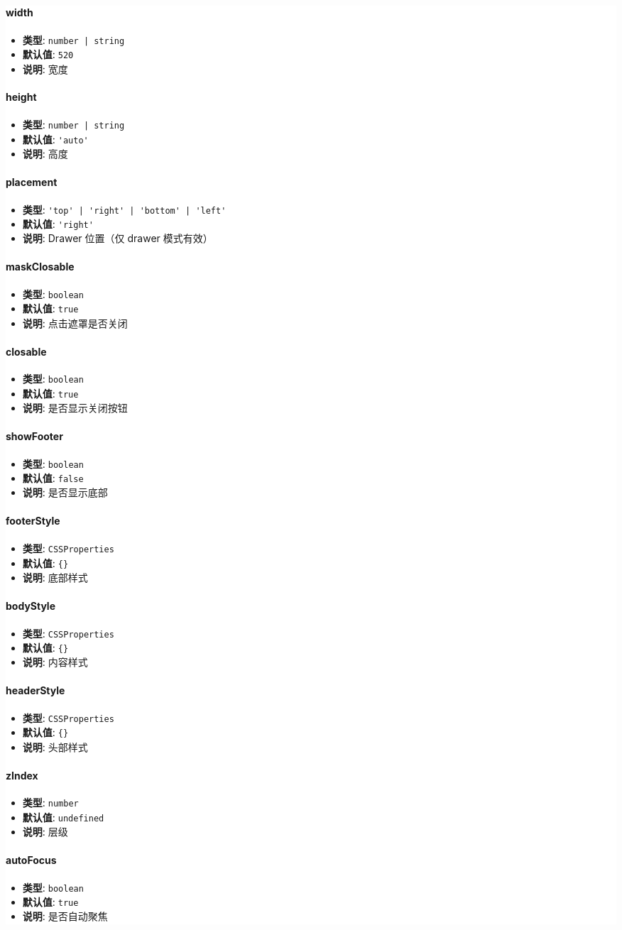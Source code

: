 #### width
- **类型**: `number | string`
- **默认值**: `520`
- **说明**: 宽度

#### height
- **类型**: `number | string`
- **默认值**: `'auto'`
- **说明**: 高度

#### placement
- **类型**: `'top' | 'right' | 'bottom' | 'left'`
- **默认值**: `'right'`
- **说明**: Drawer 位置（仅 drawer 模式有效）

#### maskClosable
- **类型**: `boolean`
- **默认值**: `true`
- **说明**: 点击遮罩是否关闭

#### closable
- **类型**: `boolean`
- **默认值**: `true`
- **说明**: 是否显示关闭按钮

#### showFooter
- **类型**: `boolean`
- **默认值**: `false`
- **说明**: 是否显示底部

#### footerStyle
- **类型**: `CSSProperties`
- **默认值**: `{}`
- **说明**: 底部样式

#### bodyStyle
- **类型**: `CSSProperties`
- **默认值**: `{}`
- **说明**: 内容样式

#### headerStyle
- **类型**: `CSSProperties`
- **默认值**: `{}`
- **说明**: 头部样式

#### zIndex
- **类型**: `number`
- **默认值**: `undefined`
- **说明**: 层级

#### autoFocus
- **类型**: `boolean`
- **默认值**: `true`
- **说明**: 是否自动聚焦
